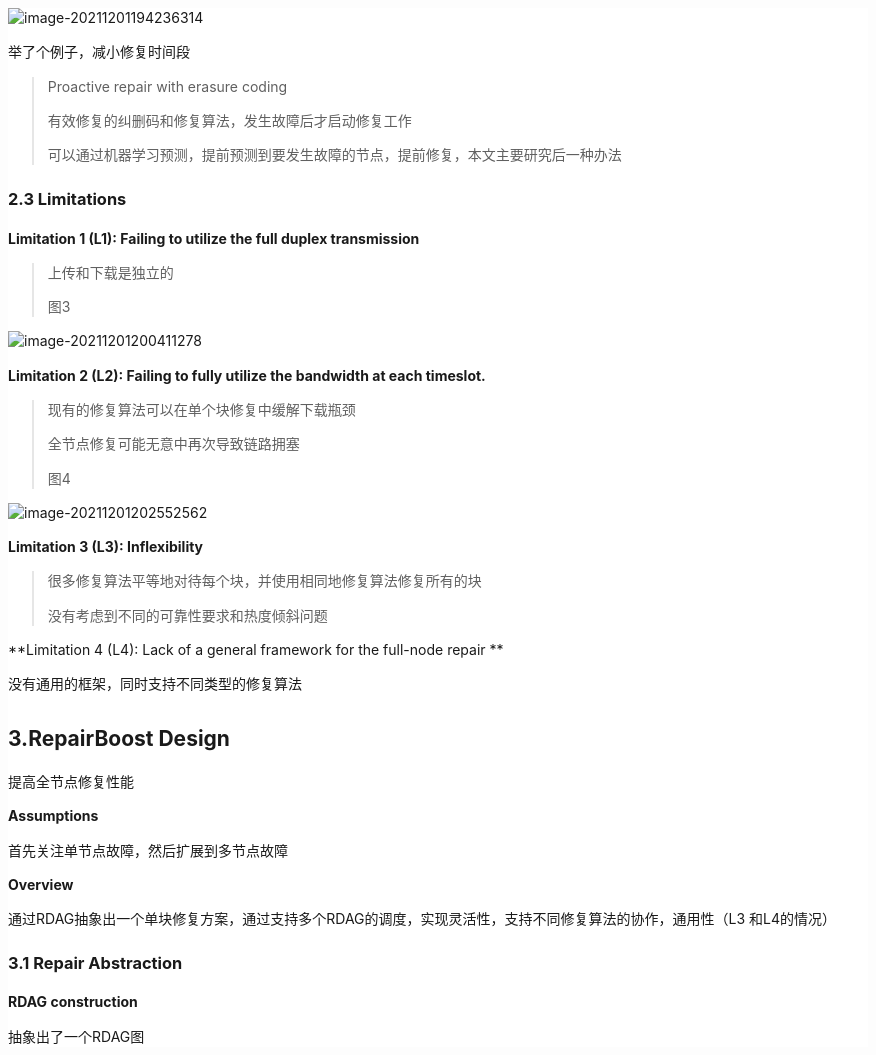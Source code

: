 ![image-20211201194236314](C:\Users\nty\AppData\Roaming\Typora\typora-user-images\image-20211201194236314.png)

举了个例子，减小修复时间段

> Proactive repair with erasure coding
>
> 有效修复的纠删码和修复算法，发生故障后才启动修复工作
>
> 可以通过机器学习预测，提前预测到要发生故障的节点，提前修复，本文主要研究后一种办法

### 2.3 Limitations

**Limitation 1 (L1): Failing to utilize the full duplex transmission**

> 上传和下载是独立的
>
> 图3

![image-20211201200411278](C:\Users\nty\AppData\Roaming\Typora\typora-user-images\image-20211201200411278.png) 

**Limitation 2 (L2): Failing to fully utilize the bandwidth at each timeslot.**

> 现有的修复算法可以在单个块修复中缓解下载瓶颈
>
> 全节点修复可能无意中再次导致链路拥塞
>
> 图4

![image-20211201202552562](C:\Users\nty\AppData\Roaming\Typora\typora-user-images\image-20211201202552562.png)

**Limitation 3 (L3): Inflexibility**

> 很多修复算法平等地对待每个块，并使用相同地修复算法修复所有的块
>
> 没有考虑到不同的可靠性要求和热度倾斜问题

**Limitation 4 (L4): Lack of a general framework for the full-node repair **

没有通用的框架，同时支持不同类型的修复算法

## 3.RepairBoost Design

提高全节点修复性能

**Assumptions**

首先关注单节点故障，然后扩展到多节点故障

**Overview**

通过RDAG抽象出一个单块修复方案，通过支持多个RDAG的调度，实现灵活性，支持不同修复算法的协作，通用性（L3 和L4的情况）

### 3.1 Repair Abstraction

**RDAG construction**

抽象出了一个RDAG图
